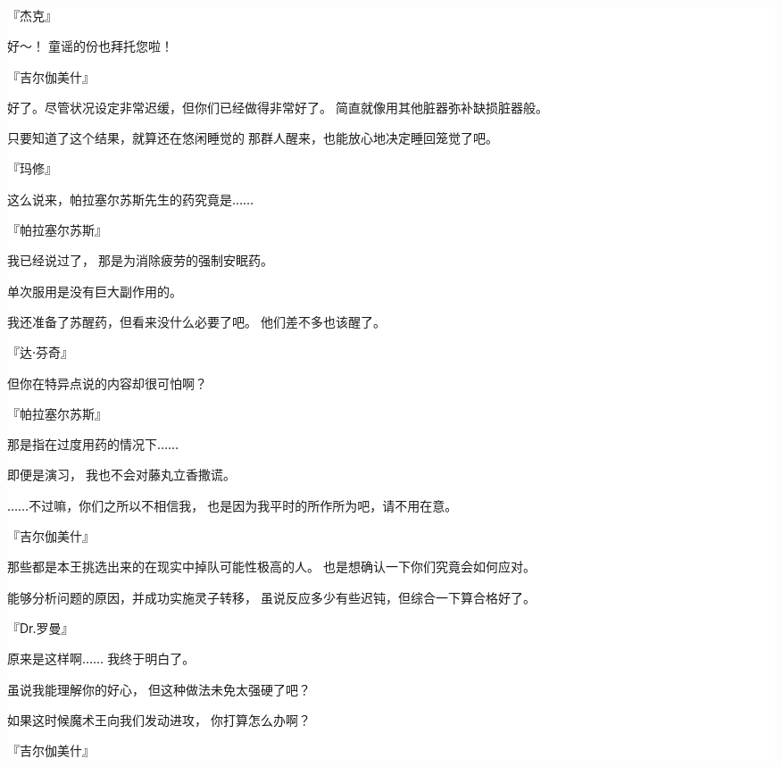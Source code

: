 『杰克』

好～！
童谣的份也拜托您啦！

『吉尔伽美什』

好了。尽管状况设定非常迟缓，但你们已经做得非常好了。
简直就像用其他脏器弥补缺损脏器般。

只要知道了这个结果，就算还在悠闲睡觉的
那群人醒来，也能放心地决定睡回笼觉了吧。

『玛修』

这么说来，帕拉塞尔苏斯先生的药究竟是……

『帕拉塞尔苏斯』

我已经说过了，
那是为消除疲劳的强制安眠药。

单次服用是没有巨大副作用的。

我还准备了苏醒药，但看来没什么必要了吧。
他们差不多也该醒了。

『达·芬奇』

但你在特异点说的内容却很可怕啊？

『帕拉塞尔苏斯』

那是指在过度用药的情况下……

即便是演习，
我也不会对藤丸立香撒谎。

……不过嘛，你们之所以不相信我，
也是因为我平时的所作所为吧，请不用在意。

『吉尔伽美什』

那些都是本王挑选出来的在现实中掉队可能性极高的人。
也是想确认一下你们究竟会如何应对。

能够分析问题的原因，并成功实施灵子转移，
虽说反应多少有些迟钝，但综合一下算合格好了。

『Dr.罗曼』

原来是这样啊……
我终于明白了。

虽说我能理解你的好心，
但这种做法未免太强硬了吧？

如果这时候魔术王向我们发动进攻，
你打算怎么办啊？

『吉尔伽美什』
